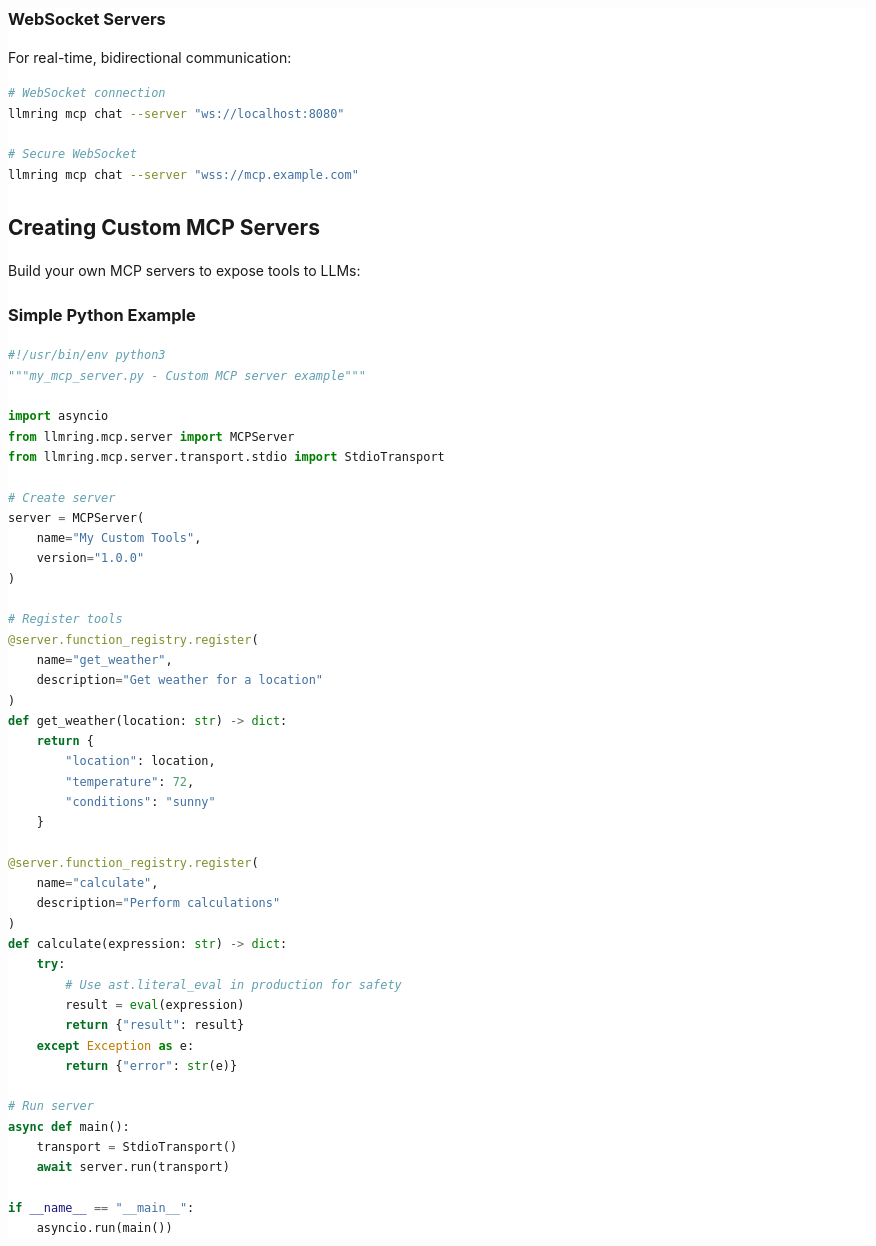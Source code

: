 ### WebSocket Servers

For real-time, bidirectional communication:

```bash
# WebSocket connection
llmring mcp chat --server "ws://localhost:8080"

# Secure WebSocket
llmring mcp chat --server "wss://mcp.example.com"
```

## Creating Custom MCP Servers

Build your own MCP servers to expose tools to LLMs:

### Simple Python Example

```python
#!/usr/bin/env python3
"""my_mcp_server.py - Custom MCP server example"""

import asyncio
from llmring.mcp.server import MCPServer
from llmring.mcp.server.transport.stdio import StdioTransport

# Create server
server = MCPServer(
    name="My Custom Tools",
    version="1.0.0"
)

# Register tools
@server.function_registry.register(
    name="get_weather",
    description="Get weather for a location"
)
def get_weather(location: str) -> dict:
    return {
        "location": location,
        "temperature": 72,
        "conditions": "sunny"
    }

@server.function_registry.register(
    name="calculate",
    description="Perform calculations"
)
def calculate(expression: str) -> dict:
    try:
        # Use ast.literal_eval in production for safety
        result = eval(expression)
        return {"result": result}
    except Exception as e:
        return {"error": str(e)}

# Run server
async def main():
    transport = StdioTransport()
    await server.run(transport)

if __name__ == "__main__":
    asyncio.run(main())
```
